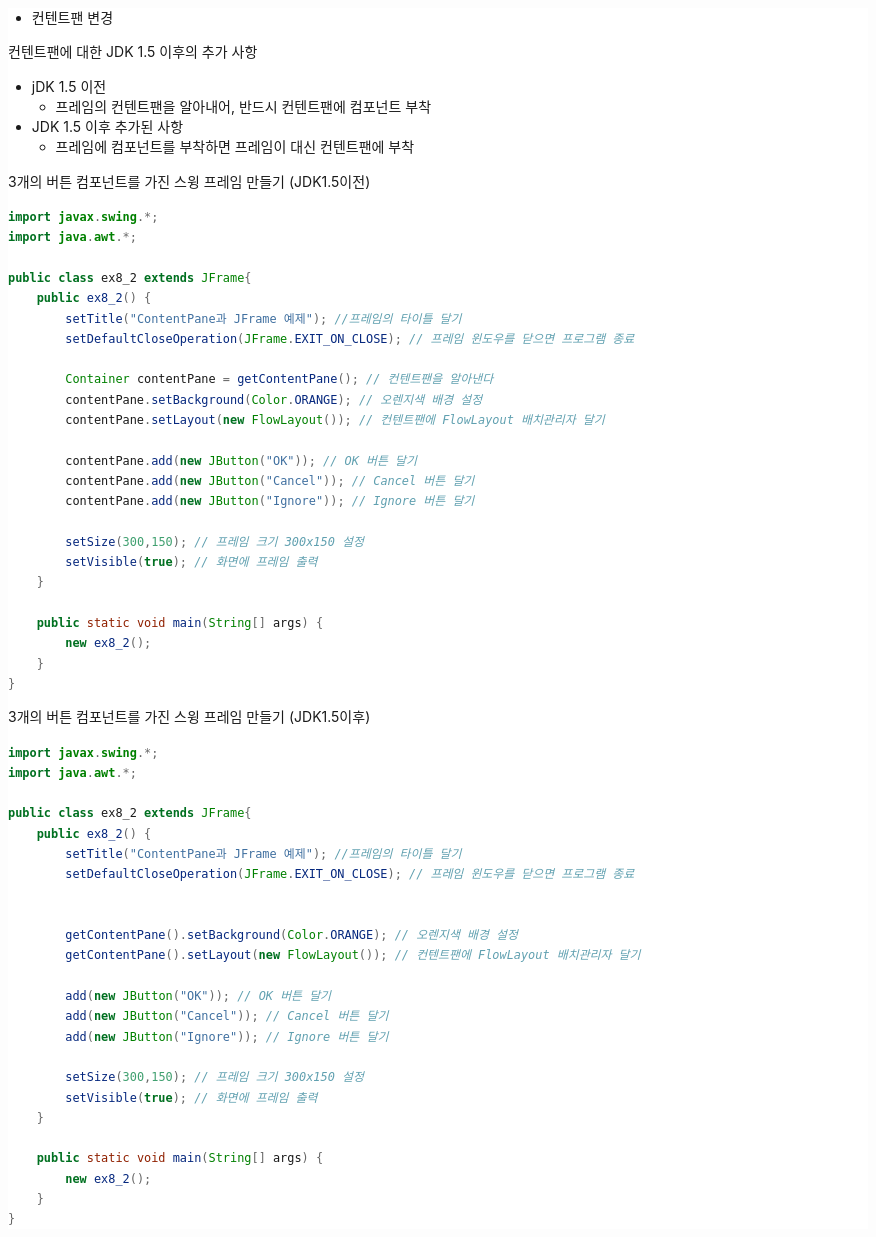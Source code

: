  - 컨텐트팬 변경

컨텐트팬에 대한 JDK 1.5 이후의 추가 사항
* jDK 1.5 이전
  - 프레임의 컨텐트팬을 알아내어, 반드시 컨텐트팬에 컴포넌트 부착
* JDK 1.5 이후 추가된 사항
  - 프레임에 컴포넌트를 부착하면 프레임이 대신 컨텐트팬에 부착

3개의 버튼 컴포넌트를 가진 스윙 프레임 만들기 (JDK1.5이전)
``` java
import javax.swing.*;
import java.awt.*;

public class ex8_2 extends JFrame{
    public ex8_2() {
        setTitle("ContentPane과 JFrame 예제"); //프레임의 타이틀 달기
        setDefaultCloseOperation(JFrame.EXIT_ON_CLOSE); // 프레임 윈도우를 닫으면 프로그램 종료

        Container contentPane = getContentPane(); // 컨텐트팬을 알아낸다
        contentPane.setBackground(Color.ORANGE); // 오렌지색 배경 설정
        contentPane.setLayout(new FlowLayout()); // 컨텐트팬에 FlowLayout 배치관리자 달기

        contentPane.add(new JButton("OK")); // OK 버튼 달기
        contentPane.add(new JButton("Cancel")); // Cancel 버튼 달기
        contentPane.add(new JButton("Ignore")); // Ignore 버튼 달기

        setSize(300,150); // 프레임 크기 300x150 설정
        setVisible(true); // 화면에 프레임 출력
    }

    public static void main(String[] args) {
        new ex8_2();
    }
}
```
3개의 버튼 컴포넌트를 가진 스윙 프레임 만들기 (JDK1.5이후)
``` java
import javax.swing.*;
import java.awt.*;

public class ex8_2 extends JFrame{
    public ex8_2() {
        setTitle("ContentPane과 JFrame 예제"); //프레임의 타이틀 달기
        setDefaultCloseOperation(JFrame.EXIT_ON_CLOSE); // 프레임 윈도우를 닫으면 프로그램 종료


        getContentPane().setBackground(Color.ORANGE); // 오렌지색 배경 설정
        getContentPane().setLayout(new FlowLayout()); // 컨텐트팬에 FlowLayout 배치관리자 달기

        add(new JButton("OK")); // OK 버튼 달기
        add(new JButton("Cancel")); // Cancel 버튼 달기
        add(new JButton("Ignore")); // Ignore 버튼 달기

        setSize(300,150); // 프레임 크기 300x150 설정
        setVisible(true); // 화면에 프레임 출력
    }

    public static void main(String[] args) {
        new ex8_2();
    }
}
```
